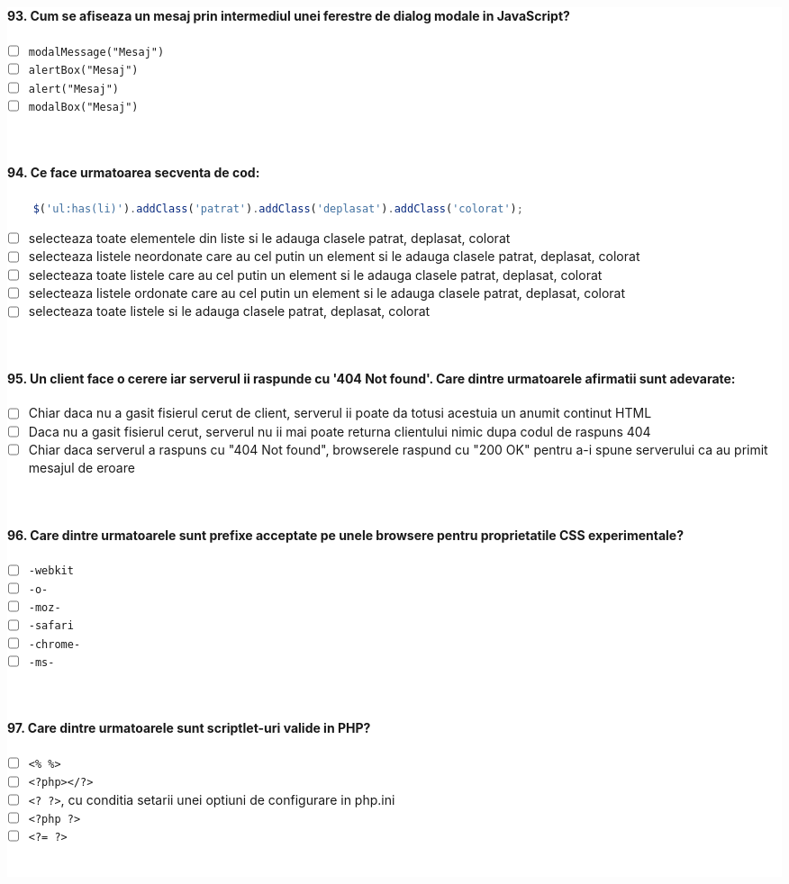 #### 93. Cum se afiseaza un mesaj prin intermediul unei ferestre de dialog modale in JavaScript?
- [ ] ```modalMessage("Mesaj")```
- [ ] ```alertBox("Mesaj")```
- [ ] ```alert("Mesaj")```
- [ ] ```modalBox("Mesaj")```
<br>

#### 94. Ce face urmatoarea secventa de cod:
```js
	$('ul:has(li)').addClass('patrat').addClass('deplasat').addClass('colorat');
```
- [ ] selecteaza toate elementele din liste si le adauga clasele patrat, deplasat, colorat
- [ ] selecteaza listele neordonate care au cel putin un element si le adauga clasele patrat, deplasat, colorat
- [ ] selecteaza toate listele care au cel putin un element si le adauga clasele patrat, deplasat, colorat
- [ ] selecteaza listele ordonate care au cel putin un element si le adauga clasele patrat, deplasat, colorat
- [ ] selecteaza toate listele si le adauga clasele patrat, deplasat, colorat
<br>

#### 95. Un client face o cerere iar serverul ii raspunde cu '404 Not found'. Care dintre urmatoarele afirmatii sunt adevarate:
- [ ] Chiar daca nu a gasit fisierul cerut de client, serverul ii poate da totusi acestuia un anumit continut HTML
- [ ] Daca nu a gasit fisierul cerut, serverul nu ii mai poate returna clientului nimic dupa codul de raspuns 404
- [ ] Chiar daca serverul a raspuns cu "404 Not found", browserele raspund cu "200 OK" pentru a-i spune serverului ca au primit mesajul de eroare
<br>

#### 96. Care dintre urmatoarele sunt prefixe acceptate pe unele browsere pentru proprietatile CSS experimentale?
- [ ] ```-webkit```
- [ ] ```-o-```
- [ ] ```-moz-```
- [ ] ```-safari```
- [ ] ```-chrome-```
- [ ] ```-ms-```
<br>

#### 97. Care dintre urmatoarele sunt scriptlet-uri valide in PHP?
- [ ] ```<% %>```
- [ ] ```<?php></?>```
- [ ] ```<? ?>```, cu conditia setarii unei optiuni de configurare in php.ini
- [ ] ```<?php ?>```
- [ ] ```<?= ?>```
<br>
